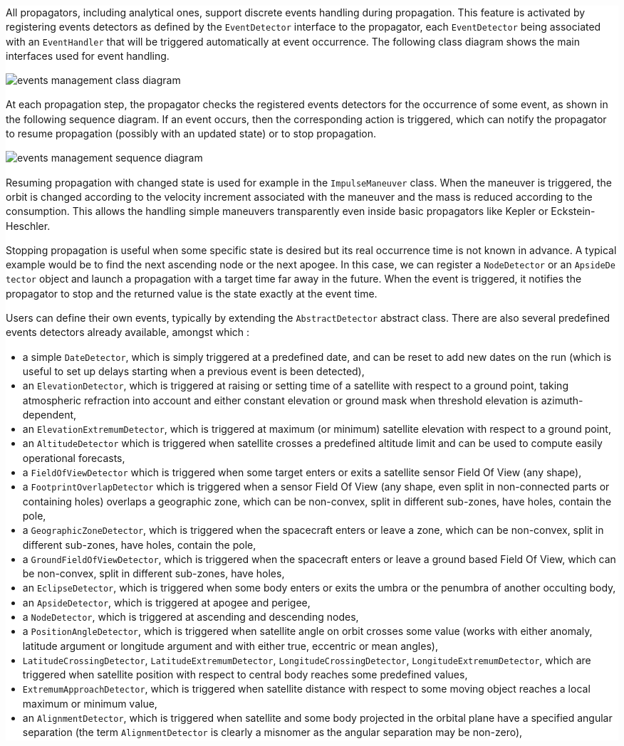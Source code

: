 All propagators, including analytical ones, support discrete events handling during
propagation. This feature is activated by registering events detectors as defined by
the `EventDetector` interface to the propagator, each `EventDetector` being
associated with an `EventHandler` that will be triggered automatically at event
occurrence. The following class diagram shows the main interfaces used for event handling.

![events management class diagram](../images/design/events-class-diagram.png)

At each propagation step, the propagator checks the registered events detectors for
the occurrence of some event, as shown in the following sequence diagram. If an event
occurs, then the corresponding action is triggered, which can notify the propagator to
resume propagation (possibly with an updated state) or to stop propagation.

![events management sequence diagram](../images/design/events-sequence-diagram.png)

Resuming propagation with changed state is used for example in the `ImpulseManeuver`
class. When the maneuver is triggered, the orbit is changed according to the velocity increment
associated with the maneuver and the mass is reduced according to the consumption. This
allows the handling simple maneuvers transparently even inside basic propagators like
Kepler or Eckstein-Heschler.

Stopping propagation is useful when some specific state is desired but its real occurrence
time is not known in advance. A typical example would be to find the next ascending node
or the next apogee. In this case, we can register a `NodeDetector` or an `ApsideDetector`
object and launch a propagation with a target time far away in the future. When the
event is triggered, it notifies the propagator to stop and the returned value is the state
exactly at the event time.

Users can define their own events, typically by extending the `AbstractDetector` abstract class.
There are also several predefined events detectors already available, amongst which :

* a simple `DateDetector`, which is simply triggered at a predefined date, and can be
  reset to add new dates on the run (which is useful to set up delays starting when a
  previous event is been detected),
* an `ElevationDetector`, which is triggered at raising or setting time of a
  satellite with respect to a ground point, taking atmospheric refraction into account
  and either constant elevation or ground mask when threshold elevation is azimuth-dependent,
* an `ElevationExtremumDetector`, which is triggered at maximum (or minimum) satellite
  elevation with respect to a ground point,
* an `AltitudeDetector` which is triggered when satellite crosses a predefined altitude limit
  and can be used to compute easily operational forecasts, 
* a `FieldOfViewDetector` which is triggered when some target enters or exits a satellite
  sensor Field Of View (any shape), 
* a `FootprintOverlapDetector` which is triggered when a sensor Field Of View (any shape,
  even split in non-connected parts or containing holes) overlaps a geographic zone, which
  can be non-convex, split in different sub-zones, have holes, contain the pole,
* a `GeographicZoneDetector`, which is triggered when the spacecraft enters or leave a
  zone, which can be non-convex, split in different sub-zones, have holes, contain the pole, 
* a `GroundFieldOfViewDetector`, which is triggered when the spacecraft enters or leave
  a ground based Field Of View, which can be non-convex, split in different sub-zones, have holes, 
* an `EclipseDetector`, which is triggered when some body enters or exits the umbra or the
  penumbra of another occulting body,
* an `ApsideDetector`, which is triggered at apogee and perigee,
* a `NodeDetector`, which is triggered at ascending and descending nodes,
* a `PositionAngleDetector`, which is triggered when satellite angle on orbit crosses some
  value (works with either anomaly, latitude argument or longitude argument and with either
  true, eccentric or mean angles),
* `LatitudeCrossingDetector`, `LatitudeExtremumDetector`, `LongitudeCrossingDetector`,
  `LongitudeExtremumDetector`, which are triggered when satellite position with respect
  to central body reaches some predefined values,
* `ExtremumApproachDetector`, which is triggered when satellite distance with respect to
  some moving object reaches a local maximum or minimum value,
* an `AlignmentDetector`, which is triggered when satellite and some body projected
  in the orbital plane have a specified angular separation (the term `AlignmentDetector`
  is clearly a misnomer as the angular separation may be non-zero),